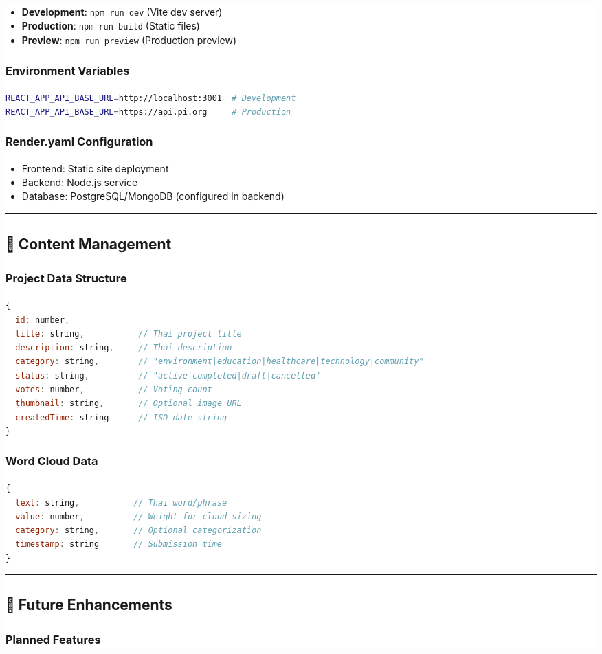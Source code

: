 - **Development**: `npm run dev` (Vite dev server)
- **Production**: `npm run build` (Static files)
- **Preview**: `npm run preview` (Production preview)

### **Environment Variables**

```bash
REACT_APP_API_BASE_URL=http://localhost:3001  # Development
REACT_APP_API_BASE_URL=https://api.pi.org     # Production
```

### **Render.yaml Configuration**

- Frontend: Static site deployment
- Backend: Node.js service
- Database: PostgreSQL/MongoDB (configured in backend)

---

## 📝 Content Management

### **Project Data Structure**

```javascript
{
  id: number,
  title: string,           // Thai project title
  description: string,     // Thai description
  category: string,        // "environment|education|healthcare|technology|community"
  status: string,          // "active|completed|draft|cancelled"
  votes: number,           // Voting count
  thumbnail: string,       // Optional image URL
  createdTime: string      // ISO date string
}
```

### **Word Cloud Data**

```javascript
{
  text: string,           // Thai word/phrase
  value: number,          // Weight for cloud sizing
  category: string,       // Optional categorization
  timestamp: string       // Submission time
}
```

---

## 🎯 Future Enhancements

### **Planned Features**
